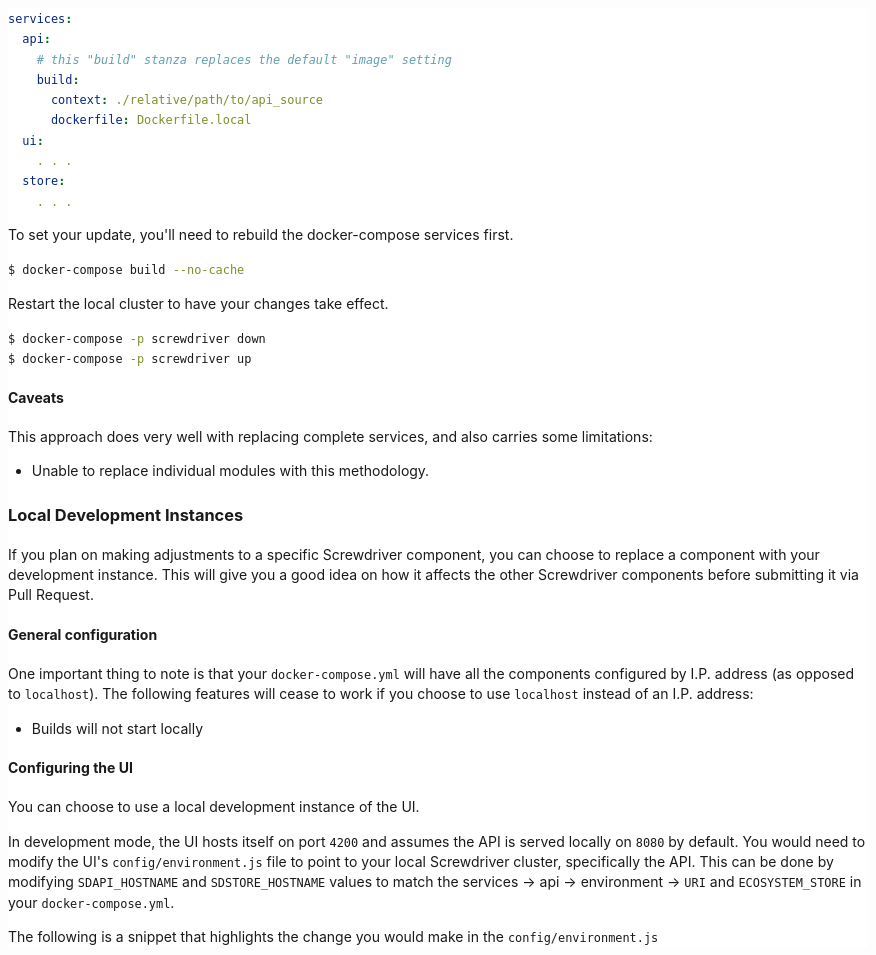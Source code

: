 ```yaml
services:
  api:
    # this "build" stanza replaces the default "image" setting
    build:
      context: ./relative/path/to/api_source
      dockerfile: Dockerfile.local
  ui:
    . . .
  store:
    . . .
```

To set your update, you'll need to rebuild the docker-compose services first.

```bash
$ docker-compose build --no-cache
```

Restart the local cluster to have your changes take effect.

```bash
$ docker-compose -p screwdriver down
$ docker-compose -p screwdriver up
```

#### Caveats

This approach does very well with replacing complete services, and also carries some limitations:

* Unable to replace individual modules with this methodology.

### Local Development Instances

If you plan on making adjustments to a specific Screwdriver component, you can choose to replace a component with your development instance. This will give you a good idea on how it affects the other Screwdriver components before submitting it via Pull Request.

#### General configuration

One important thing to note is that your `docker-compose.yml` will have all the components configured by I.P. address (as opposed to `localhost`). The following features will cease to work if you choose to use `localhost` instead of an I.P. address:

* Builds will not start locally

#### Configuring the UI

You can choose to use a local development instance of the UI.

In development mode, the UI hosts itself on port `4200` and assumes the API is served locally on `8080` by default. You would need to modify the UI's `config/environment.js` file to point to your local Screwdriver cluster, specifically the API. This can be done by modifying `SDAPI_HOSTNAME` and `SDSTORE_HOSTNAME` values to match the services -> api -> environment -> `URI` and `ECOSYSTEM_STORE` in your `docker-compose.yml`.

The following is a snippet that highlights the change you would make in the `config/environment.js`
